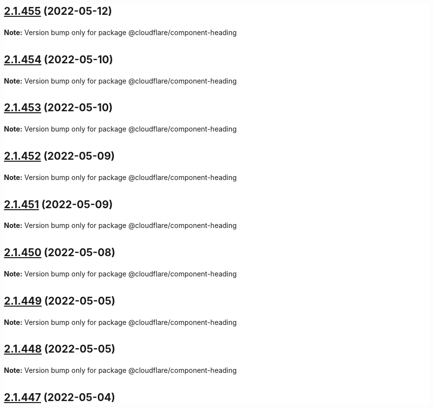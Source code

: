 ## [2.1.455](http://stash.cfops.it:7999/fe/stratus/compare/@cloudflare/component-heading@2.1.454...@cloudflare/component-heading@2.1.455) (2022-05-12)

**Note:** Version bump only for package @cloudflare/component-heading

## [2.1.454](http://stash.cfops.it:7999/fe/stratus/compare/@cloudflare/component-heading@2.1.453...@cloudflare/component-heading@2.1.454) (2022-05-10)

**Note:** Version bump only for package @cloudflare/component-heading

## [2.1.453](http://stash.cfops.it:7999/fe/stratus/compare/@cloudflare/component-heading@2.1.452...@cloudflare/component-heading@2.1.453) (2022-05-10)

**Note:** Version bump only for package @cloudflare/component-heading

## [2.1.452](http://stash.cfops.it:7999/fe/stratus/compare/@cloudflare/component-heading@2.1.451...@cloudflare/component-heading@2.1.452) (2022-05-09)

**Note:** Version bump only for package @cloudflare/component-heading

## [2.1.451](http://stash.cfops.it:7999/fe/stratus/compare/@cloudflare/component-heading@2.1.450...@cloudflare/component-heading@2.1.451) (2022-05-09)

**Note:** Version bump only for package @cloudflare/component-heading

## [2.1.450](http://stash.cfops.it:7999/fe/stratus/compare/@cloudflare/component-heading@2.1.449...@cloudflare/component-heading@2.1.450) (2022-05-08)

**Note:** Version bump only for package @cloudflare/component-heading

## [2.1.449](http://stash.cfops.it:7999/fe/stratus/compare/@cloudflare/component-heading@2.1.448...@cloudflare/component-heading@2.1.449) (2022-05-05)

**Note:** Version bump only for package @cloudflare/component-heading

## [2.1.448](http://stash.cfops.it:7999/fe/stratus/compare/@cloudflare/component-heading@2.1.447...@cloudflare/component-heading@2.1.448) (2022-05-05)

**Note:** Version bump only for package @cloudflare/component-heading

## [2.1.447](http://stash.cfops.it:7999/fe/stratus/compare/@cloudflare/component-heading@2.1.446...@cloudflare/component-heading@2.1.447) (2022-05-04)
